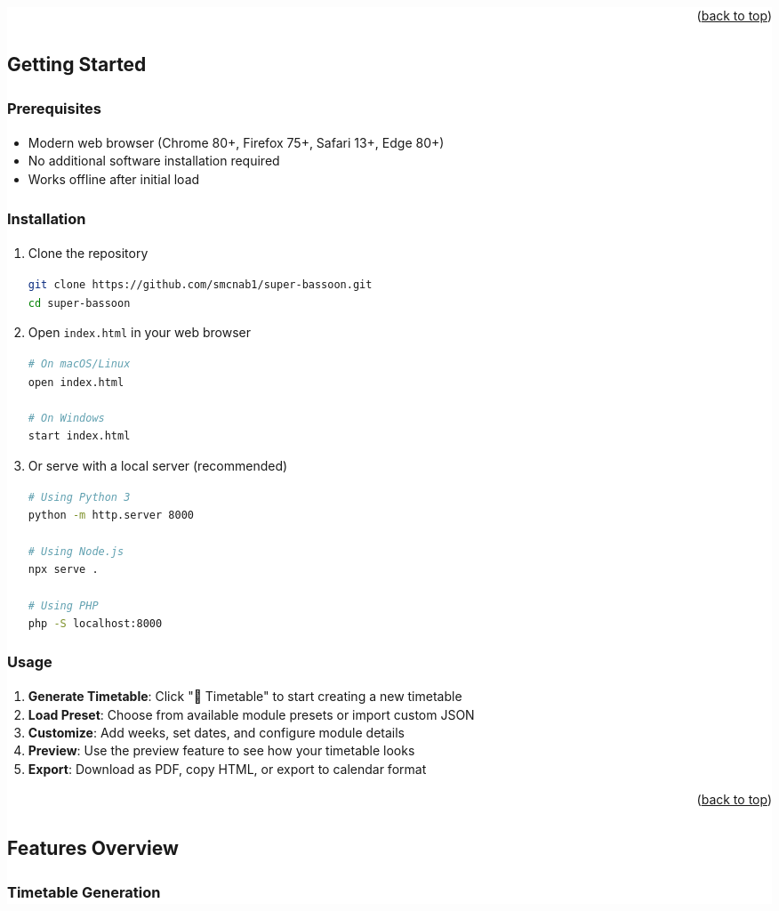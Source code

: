 <p align="right">(<a href="#readme-top">back to top</a>)</p>

## Getting Started

### Prerequisites

- Modern web browser (Chrome 80+, Firefox 75+, Safari 13+, Edge 80+)
- No additional software installation required
- Works offline after initial load

### Installation

1. Clone the repository
   ```bash
   git clone https://github.com/smcnab1/super-bassoon.git
   cd super-bassoon
   ```

2. Open `index.html` in your web browser
   ```bash
   # On macOS/Linux
   open index.html
   
   # On Windows
   start index.html
   ```

3. Or serve with a local server (recommended)
   ```bash
   # Using Python 3
   python -m http.server 8000
   
   # Using Node.js
   npx serve .
   
   # Using PHP
   php -S localhost:8000
   ```

### Usage

1. **Generate Timetable**: Click "📅 Timetable" to start creating a new timetable
2. **Load Preset**: Choose from available module presets or import custom JSON
3. **Customize**: Add weeks, set dates, and configure module details
4. **Preview**: Use the preview feature to see how your timetable looks
5. **Export**: Download as PDF, copy HTML, or export to calendar format

<p align="right">(<a href="#readme-top">back to top</a>)</p>

## Features Overview

### Timetable Generation
